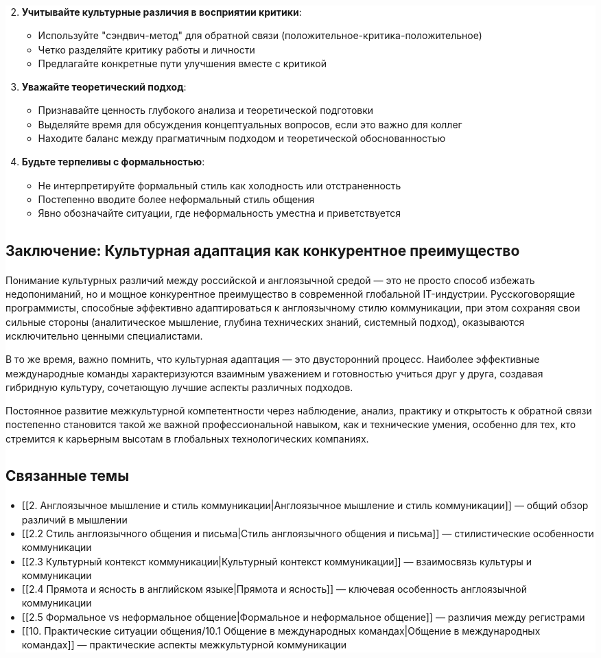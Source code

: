 2. **Учитывайте культурные различия в восприятии критики**:
   - Используйте "сэндвич-метод" для обратной связи (положительное-критика-положительное)
   - Четко разделяйте критику работы и личности
   - Предлагайте конкретные пути улучшения вместе с критикой

3. **Уважайте теоретический подход**:
   - Признавайте ценность глубокого анализа и теоретической подготовки
   - Выделяйте время для обсуждения концептуальных вопросов, если это важно для коллег
   - Находите баланс между прагматичным подходом и теоретической обоснованностью

4. **Будьте терпеливы с формальностью**:
   - Не интерпретируйте формальный стиль как холодность или отстраненность
   - Постепенно вводите более неформальный стиль общения
   - Явно обозначайте ситуации, где неформальность уместна и приветствуется

## Заключение: Культурная адаптация как конкурентное преимущество

Понимание культурных различий между российской и англоязычной средой — это не просто способ избежать недопониманий, но и мощное конкурентное преимущество в современной глобальной IT-индустрии. Русскоговорящие программисты, способные эффективно адаптироваться к англоязычному стилю коммуникации, при этом сохраняя свои сильные стороны (аналитическое мышление, глубина технических знаний, системный подход), оказываются исключительно ценными специалистами.

В то же время, важно помнить, что культурная адаптация — это двусторонний процесс. Наиболее эффективные международные команды характеризуются взаимным уважением и готовностью учиться друг у друга, создавая гибридную культуру, сочетающую лучшие аспекты различных подходов.

Постоянное развитие межкультурной компетентности через наблюдение, анализ, практику и открытость к обратной связи постепенно становится такой же важной профессиональной навыком, как и технические умения, особенно для тех, кто стремится к карьерным высотам в глобальных технологических компаниях.

## Связанные темы
- [[2. Англоязычное мышление и стиль коммуникации|Англоязычное мышление и стиль коммуникации]] — общий обзор различий в мышлении
- [[2.2 Стиль англоязычного общения и письма|Стиль англоязычного общения и письма]] — стилистические особенности коммуникации
- [[2.3 Культурный контекст коммуникации|Культурный контекст коммуникации]] — взаимосвязь культуры и коммуникации
- [[2.4 Прямота и ясность в английском языке|Прямота и ясность]] — ключевая особенность англоязычной коммуникации
- [[2.5 Формальное vs неформальное общение|Формальное и неформальное общение]] — различия между регистрами
- [[10. Практические ситуации общения/10.1 Общение в международных командах|Общение в международных командах]] — практические аспекты межкультурной коммуникации